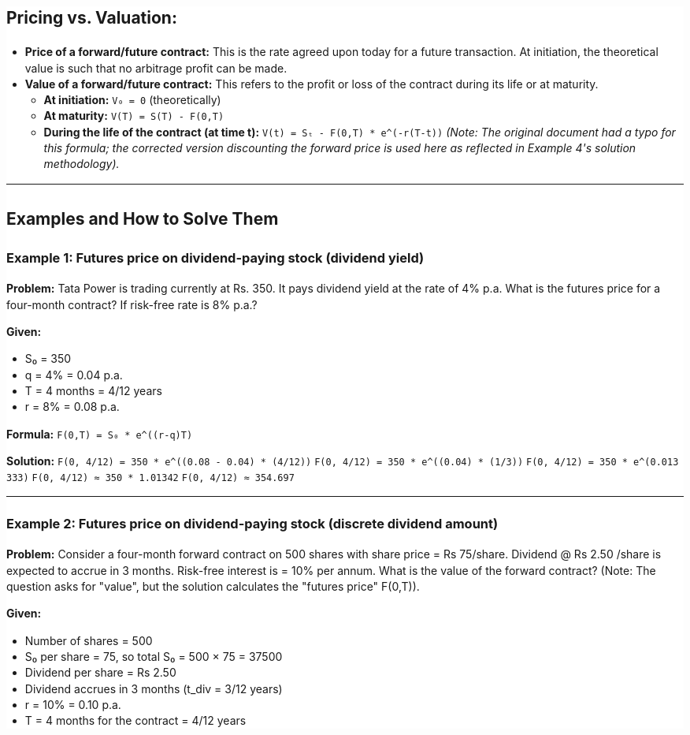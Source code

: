 
## Pricing vs. Valuation:

*   **Price of a forward/future contract:** This is the rate agreed upon today for a future transaction. At initiation, the theoretical value is such that no arbitrage profit can be made.
*   **Value of a forward/future contract:** This refers to the profit or loss of the contract during its life or at maturity.
    *   **At initiation:** `V₀ = 0` (theoretically)
    *   **At maturity:** `V(T) = S(T) - F(0,T)`
    *   **During the life of the contract (at time t):** `V(t) = Sₜ - F(0,T) * e^(-r(T-t))`
        *(Note: The original document had a typo for this formula; the corrected version discounting the forward price is used here as reflected in Example 4's solution methodology).*

---

## Examples and How to Solve Them

### Example 1: Futures price on dividend-paying stock (dividend yield)

**Problem:** Tata Power is trading currently at Rs. 350. It pays dividend yield at the rate of 4% p.a. What is the futures price for a four-month contract? If risk-free rate is 8% p.a.?

**Given:**
*   S₀ = 350
*   q = 4% = 0.04 p.a.
*   T = 4 months = 4/12 years
*   r = 8% = 0.08 p.a.

**Formula:** `F(0,T) = S₀ * e^((r-q)T)`

**Solution:**
`F(0, 4/12) = 350 * e^((0.08 - 0.04) * (4/12))`
`F(0, 4/12) = 350 * e^((0.04) * (1/3))`
`F(0, 4/12) = 350 * e^(0.013333)`
`F(0, 4/12) ≈ 350 * 1.01342`
`F(0, 4/12) ≈ 354.697`

---

### Example 2: Futures price on dividend-paying stock (discrete dividend amount)

**Problem:** Consider a four-month forward contract on 500 shares with share price = Rs 75/share. Dividend @ Rs 2.50 /share is expected to accrue in 3 months. Risk-free interest is = 10% per annum. What is the value of the forward contract? (Note: The question asks for "value", but the solution calculates the "futures price" F(0,T)).

**Given:**
*   Number of shares = 500
*   S₀ per share = 75, so total S₀ = 500 × 75 = 37500
*   Dividend per share = Rs 2.50
*   Dividend accrues in 3 months (t_div = 3/12 years)
*   r = 10% = 0.10 p.a.
*   T = 4 months for the contract = 4/12 years
